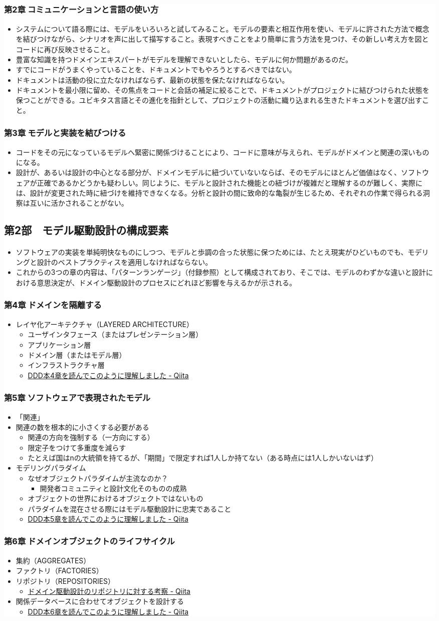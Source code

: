 ### 第2章 コミュニケーションと言語の使い方
- システムについて語る際には、モデルをいろいろと試してみること。モデルの要素と相互作用を使い、モデルに許された方法で概念を結びつけながら、シナリオを声に出して描写すること。表現すべきことをより簡単に言う方法を見つけ、その新しい考え方を図とコードに再び反映させること。
- 豊富な知識を持つドメインエキスパートがモデルを理解できないとしたら、モデルに何か問題があるのだ。
- すでにコードがうまくやっていることを、ドキュメントでもやろうとするべきではない。
- ドキュメントは活動の役に立たなければならず、最新の状態を保たなければならない。
- ドキュメントを最小限に留め、その焦点をコードと会話の補足に絞ることで、ドキュメントがプロジェクトに結びつけられた状態を保つことができる。ユビキタス言語とその進化を指針として、プロジェクトの活動に織り込まれる生きたドキュメントを選び出すこと。

### 第3章 モデルと実装を結びつける

- コードをその元になっているモデルへ緊密に関係づけることにより、コードに意味が与えられ、モデルがドメインと関連の深いものになる。
- 設計が、あるいは設計の中心となる部分が、ドメインモデルに紐づいていないならば、そのモデルにほとんど価値はなく、ソフトウェアが正確であるかどうかも疑わしい。同じように、モデルと設計された機能との紐づけが複雑だと理解するのが難しく、実際には、設計が変更された時に紐づけを維持できなくなる。分析と設計の間に致命的な亀裂が生じるため、それぞれの作業で得られる洞察は互いに活かされることがない。


## 第2部　モデル駆動設計の構成要素

- ソフトウェアの実装を単純明快なものにしつつ、モデルと歩調の合った状態に保つためには、たとえ現実がひどいものでも、モデリングと設計のベストプラクティスを適用しなければならない。
- これからの3つの章の内容は、「パターンランゲージ」（付録参照）として構成されており、そこでは、モデルのわずかな違いと設計における意思決定が、ドメイン駆動設計のプロセスにどれほど影響を与えるかが示される。

### 第4章 ドメインを隔離する
- レイヤ化アーキテクチャ（LAYERED ARCHITECTURE）
    - ユーザインタフェース（またはプレゼンテーション層）
    - アプリケーション層
    - ドメイン層（またはモデル層）
    - インフラストラクチャ層
    - [DDD本4章を読んでこのように理解しました - Qiita](https://qiita.com/mfykmn/items/f1626db002915bfab099)

### 第5章 ソフトウェアで表現されたモデル
- 「関連」
- 関連の数を根本的に小さくする必要がある
    - 関連の方向を強制する（一方向にする）
    - 限定子をつけて多重度を減らす
    - たとえば国はnの大統領を持てるが、「期間」で限定すれば1人しか持てない（ある時点には1人しかいないはず）
- モデリングパラダイム
    - なぜオブジェクトパラダイムが主流なのか？
        - 開発者コミュニティと設計文化そのものの成熟
    - オブジェクトの世界におけるオブジェクトではないもの
    - パラダイムを混在させる際にはモデル駆動設計に忠実であること
    - [DDD本5章を読んでこのように理解しました - Qiita](https://qiita.com/mfykmn/items/07782dcf558e1faa9dc3)

### 第6章 ドメインオブジェクトのライフサイクル
- 集約（AGGREGATES）
- ファクトリ（FACTORIES）
- リポジトリ（REPOSITORIES）
    - [ドメイン駆動設計のリポジトリに対する考察 - Qiita](https://qiita.com/YasuhiroKimesawa/items/bae376ad47ed5f86ba05)
- 関係データベースに合わせてオブジェクトを設計する
    - [DDD本6章を読んでこのように理解しました - Qiita](https://qiita.com/mfykmn/items/82dea8efe73644d5063a)
